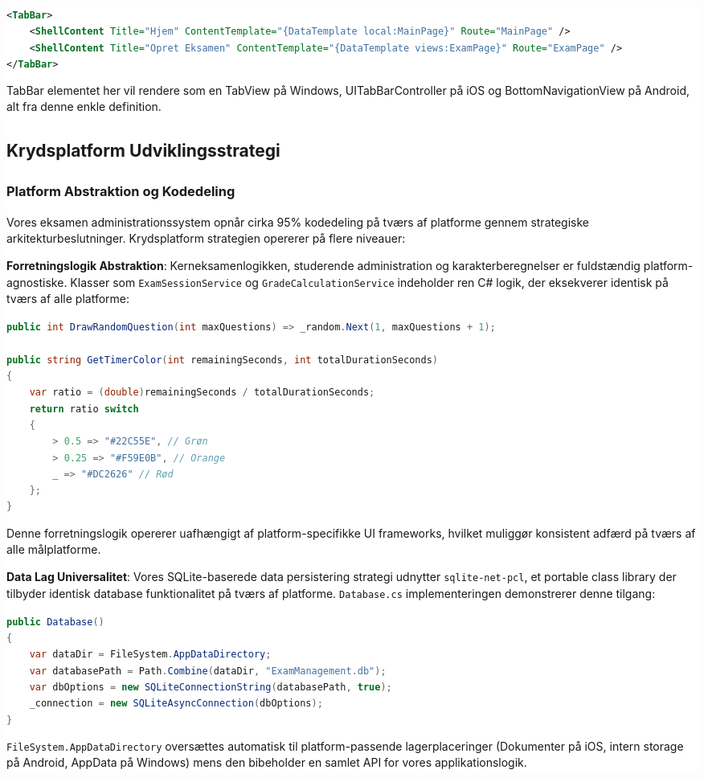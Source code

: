 ```xml
<TabBar>
    <ShellContent Title="Hjem" ContentTemplate="{DataTemplate local:MainPage}" Route="MainPage" />
    <ShellContent Title="Opret Eksamen" ContentTemplate="{DataTemplate views:ExamPage}" Route="ExamPage" />
</TabBar>
```

TabBar elementet her vil rendere som en TabView på Windows, UITabBarController på iOS og BottomNavigationView på Android, alt fra denne enkle definition.

## Krydsplatform Udviklingsstrategi

### Platform Abstraktion og Kodedeling

Vores eksamen administrationssystem opnår cirka 95% kodedeling på tværs af platforme gennem strategiske arkitekturbeslutninger. Krydsplatform strategien opererer på flere niveauer:

**Forretningslogik Abstraktion**: Kerneksamenlogikken, studerende administration og karakterberegnelser er fuldstændig platform-agnostiske. Klasser som `ExamSessionService` og `GradeCalculationService` indeholder ren C# logik, der eksekverer identisk på tværs af alle platforme:

```csharp
public int DrawRandomQuestion(int maxQuestions) => _random.Next(1, maxQuestions + 1);

public string GetTimerColor(int remainingSeconds, int totalDurationSeconds)
{
    var ratio = (double)remainingSeconds / totalDurationSeconds;
    return ratio switch
    {
        > 0.5 => "#22C55E", // Grøn
        > 0.25 => "#F59E0B", // Orange  
        _ => "#DC2626" // Rød
    };
}
```

Denne forretningslogik opererer uafhængigt af platform-specifikke UI frameworks, hvilket muliggør konsistent adfærd på tværs af alle målplatforme.

**Data Lag Universalitet**: Vores SQLite-baserede data persistering strategi udnytter `sqlite-net-pcl`, et portable class library der tilbyder identisk database funktionalitet på tværs af platforme. `Database.cs` implementeringen demonstrerer denne tilgang:

```csharp
public Database()
{
    var dataDir = FileSystem.AppDataDirectory;
    var databasePath = Path.Combine(dataDir, "ExamManagement.db");
    var dbOptions = new SQLiteConnectionString(databasePath, true);
    _connection = new SQLiteAsyncConnection(dbOptions);
}
```

`FileSystem.AppDataDirectory` oversættes automatisk til platform-passende lagerplaceringer (Dokumenter på iOS, intern storage på Android, AppData på Windows) mens den bibeholder en samlet API for vores applikationslogik.
